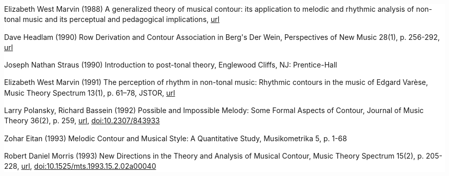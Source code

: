 <p class="wpmref">
  <span class="wpmauthors">Elizabeth West Marvin</span> <span class="wpmyear">(1988)</span> <span class="wpmtitle">A generalized theory of musical contour: its application to melodic and rhythmic analysis of non-tonal music and its perceptual and pedagogical implications</span>, <span class="wpmurl"><a target="_blank" href="http://www.mendeley.com/research/a-generalized-theory-of-musical-contour-its-application-to-melodic-and-rhythmic-analysis-of-nontonal-music-and-its-perceptual-and-pedagogical-implications/"><span class="wpmurlurl">url</span></a></span><br clear='all' />
</p>

<p class="wpmref">
  <span class="wpmauthors">Dave Headlam</span> <span class="wpmyear">(1990)</span> <span class="wpmtitle">Row Derivation and Contour Association in Berg's Der Wein</span>, <span class="wpmoutlet">Perspectives of New Music</span> <span class="wpmvolume">28</span><span class="wpmissue">(1)</span>, <span class="wpmpages">p. 256-292</span>, <span class="wpmurl"><a target="_blank" href="http://www.jstor.org/stable/833354"><span class="wpmurlurl">url</span></a></span><br clear='all' />
</p>

<p class="wpmref">
  <span class="wpmauthors">Joseph Nathan Straus</span> <span class="wpmyear">(1990)</span> <span class="wpmtitle">Introduction to post-tonal theory</span>, <span class="wpmpublisher">Englewood Cliffs, NJ: Prentice-Hall</span><br clear='all' />
</p>

<p class="wpmref">
  <span class="wpmauthors">Elizabeth West Marvin</span> <span class="wpmyear">(1991)</span> <span class="wpmtitle">The perception of rhythm in non-tonal music: Rhythmic contours in the music of Edgard Varèse</span>, <span class="wpmoutlet">Music Theory Spectrum</span> <span class="wpmvolume">13</span><span class="wpmissue">(1)</span>, <span class="wpmpages">p. 61–78</span>, <span class="wpmpublisher">JSTOR</span>, <span class="wpmurl"><a target="_blank" href="http://www.jstor.org/stable/745974"><span class="wpmurlurl">url</span></a></span><br clear='all' />
</p>

<p class="wpmref">
  <span class="wpmauthors">Larry Polansky, Richard Bassein</span> <span class="wpmyear">(1992)</span> <span class="wpmtitle">Possible and Impossible Melody: Some Formal Aspects of Contour</span>, <span class="wpmoutlet">Journal of Music Theory</span> <span class="wpmvolume">36</span><span class="wpmissue">(2)</span>, <span class="wpmpages">p. 259</span>, <span class="wpmurl"><a target="_blank" href="http://links.jstor.org/sici?sici=0022-2909(199223)36:2<259:PAIMSF>2.0.CO;2-L&origin=crossref"><span class="wpmurlurl">url</span></a></span>, <span class="wpmurl"><a target="_blank" href="http://dx.doi.org/10.2307/843933"><span class="wpmurldoi:10.2307/843933">doi:10.2307/843933</span></a></span><br clear='all' />
</p>

<p class="wpmref">
  <span class="wpmauthors">Zohar Eitan</span> <span class="wpmyear">(1993)</span> <span class="wpmtitle">Melodic Contour and Musical Style: A Quantitative Study</span>, <span class="wpmoutlet">Musikometrika</span> <span class="wpmvolume">5</span>, <span class="wpmpages">p. 1-68</span><br clear='all' />
</p>

<p class="wpmref">
  <span class="wpmauthors">Robert Daniel Morris</span> <span class="wpmyear">(1993)</span> <span class="wpmtitle">New Directions in the Theory and Analysis of Musical Contour</span>, <span class="wpmoutlet">Music Theory Spectrum</span> <span class="wpmvolume">15</span><span class="wpmissue">(2)</span>, <span class="wpmpages">p. 205-228</span>, <span class="wpmurl"><a target="_blank" href="http://caliber.ucpress.net/doi/abs/10.1525/mts.1993.15.2.02a00040"><span class="wpmurlurl">url</span></a></span>, <span class="wpmurl"><a target="_blank" href="http://dx.doi.org/10.1525/mts.1993.15.2.02a00040"><span class="wpmurldoi:10.1525/mts.1993.15.2.02a00040">doi:10.1525/mts.1993.15.2.02a00040</span></a></span><br clear='all' />
</p>
